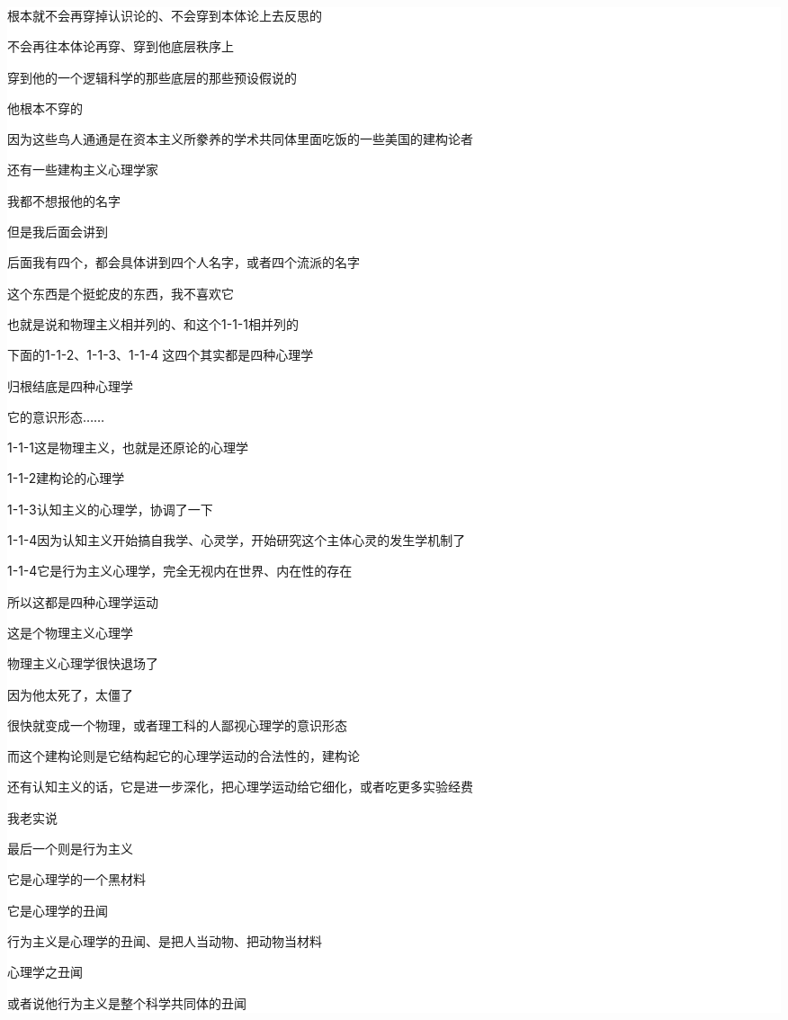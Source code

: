 根本就不会再穿掉认识论的、不会穿到本体论上去反思的

不会再往本体论再穿、穿到他底层秩序上

穿到他的一个逻辑科学的那些底层的那些预设假说的

他根本不穿的

因为这些鸟人通通是在资本主义所豢养的学术共同体里面吃饭的一些美国的建构论者

还有一些建构主义心理学家

我都不想报他的名字

但是我后面会讲到

后面我有四个，都会具体讲到四个人名字，或者四个流派的名字

这个东西是个挺蛇皮的东西，我不喜欢它

也就是说和物理主义相并列的、和这个1-1-1相并列的

下面的1-1-2、1-1-3、1-1-4 这四个其实都是四种心理学

归根结底是四种心理学

它的意识形态……

1-1-1这是物理主义，也就是还原论的心理学

1-1-2建构论的心理学

1-1-3认知主义的心理学，协调了一下

1-1-4因为认知主义开始搞自我学、心灵学，开始研究这个主体心灵的发生学机制了

1-1-4它是行为主义心理学，完全无视内在世界、内在性的存在

所以这都是四种心理学运动

这是个物理主义心理学

物理主义心理学很快退场了

因为他太死了，太僵了

很快就变成一个物理，或者理工科的人鄙视心理学的意识形态

而这个建构论则是它结构起它的心理学运动的合法性的，建构论

还有认知主义的话，它是进一步深化，把心理学运动给它细化，或者吃更多实验经费

我老实说

最后一个则是行为主义

它是心理学的一个黑材料

它是心理学的丑闻

行为主义是心理学的丑闻、是把人当动物、把动物当材料

心理学之丑闻

或者说他行为主义是整个科学共同体的丑闻
